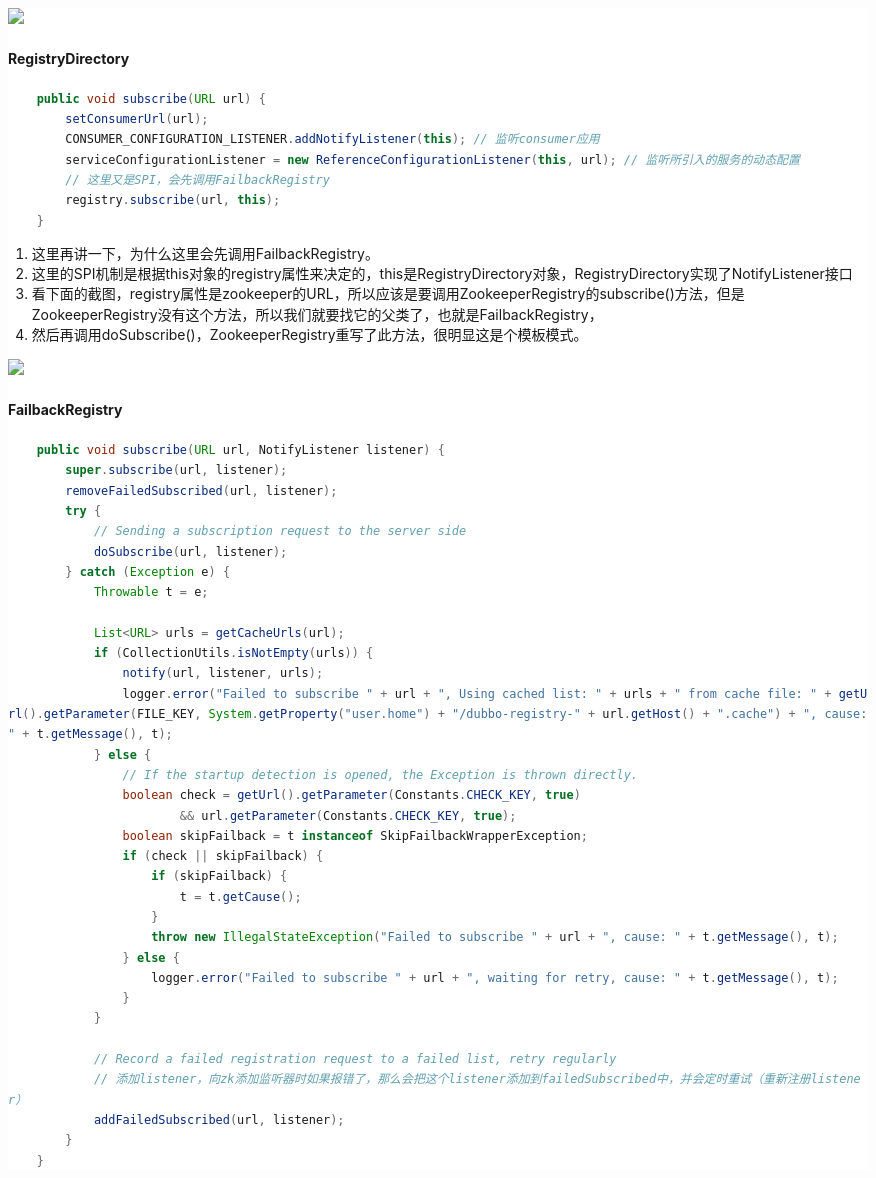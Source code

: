 <img src="https://img.imlql.cn/youthlql@1.0.4/rpc/dubbo/v1/06_di_liu_jie/image-20210920152813300.png"/>

#### RegistryDirectory

```java
    public void subscribe(URL url) {
        setConsumerUrl(url);
        CONSUMER_CONFIGURATION_LISTENER.addNotifyListener(this); // 监听consumer应用
        serviceConfigurationListener = new ReferenceConfigurationListener(this, url); // 监听所引入的服务的动态配置
        // 这里又是SPI，会先调用FailbackRegistry
        registry.subscribe(url, this);
    }
```

1. 这里再讲一下，为什么这里会先调用FailbackRegistry。
2. 这里的SPI机制是根据this对象的registry属性来决定的，this是RegistryDirectory对象，RegistryDirectory实现了NotifyListener接口
3. 看下面的截图，registry属性是zookeeper的URL，所以应该是要调用ZookeeperRegistry的subscribe()方法，但是ZookeeperRegistry没有这个方法，所以我们就要找它的父类了，也就是FailbackRegistry，
4. 然后再调用doSubscribe()，ZookeeperRegistry重写了此方法，很明显这是个模板模式。

<img src="https://img.imlql.cn/youthlql@1.0.4/rpc/dubbo/v1/06_di_liu_jie/image-20210920154023711.png" />

#### FailbackRegistry

```java
    public void subscribe(URL url, NotifyListener listener) {
        super.subscribe(url, listener);
        removeFailedSubscribed(url, listener);
        try {
            // Sending a subscription request to the server side
            doSubscribe(url, listener);
        } catch (Exception e) {
            Throwable t = e;

            List<URL> urls = getCacheUrls(url);
            if (CollectionUtils.isNotEmpty(urls)) {
                notify(url, listener, urls);
                logger.error("Failed to subscribe " + url + ", Using cached list: " + urls + " from cache file: " + getUrl().getParameter(FILE_KEY, System.getProperty("user.home") + "/dubbo-registry-" + url.getHost() + ".cache") + ", cause: " + t.getMessage(), t);
            } else {
                // If the startup detection is opened, the Exception is thrown directly.
                boolean check = getUrl().getParameter(Constants.CHECK_KEY, true)
                        && url.getParameter(Constants.CHECK_KEY, true);
                boolean skipFailback = t instanceof SkipFailbackWrapperException;
                if (check || skipFailback) {
                    if (skipFailback) {
                        t = t.getCause();
                    }
                    throw new IllegalStateException("Failed to subscribe " + url + ", cause: " + t.getMessage(), t);
                } else {
                    logger.error("Failed to subscribe " + url + ", waiting for retry, cause: " + t.getMessage(), t);
                }
            }

            // Record a failed registration request to a failed list, retry regularly
            // 添加listener，向zk添加监听器时如果报错了，那么会把这个listener添加到failedSubscribed中，并会定时重试（重新注册listener）
            addFailedSubscribed(url, listener);
        }
    }
```
